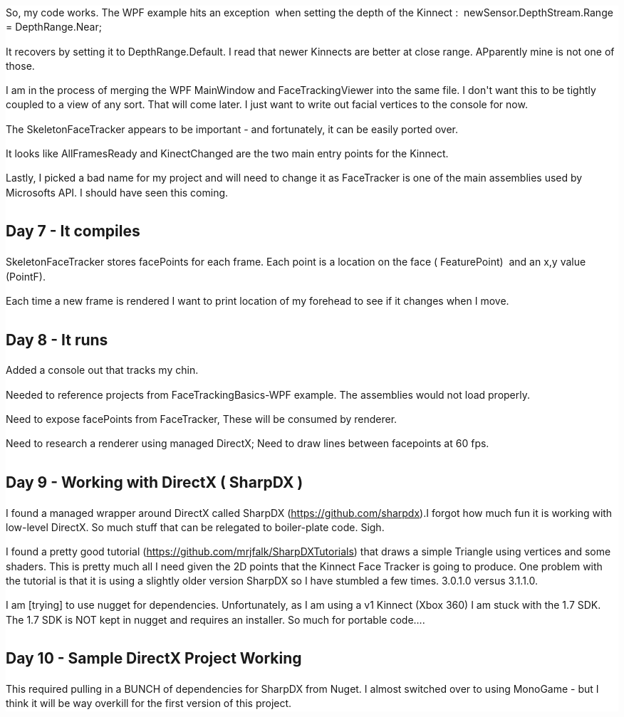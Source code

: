 So, my code works. The WPF example hits an exception  when setting the depth of the Kinnect :
 newSensor.DepthStream.Range = DepthRange.Near;

It recovers by setting it to DepthRange.Default. I read that newer Kinnects are better at close range. APparently mine is not one of those.

I am in the process of merging the WPF MainWindow and FaceTrackingViewer into the same file. I don't want this to be tightly coupled to a view of any sort. That will come later. I just want to write out facial vertices to the console for now.

The SkeletonFaceTracker appears to be important - and fortunately, it can be easily ported over.

It looks like AllFramesReady and KinectChanged are the two main entry points for the Kinnect.

Lastly, I picked a bad name for my project and will need to change it as FaceTracker is one of the main assemblies used by Microsofts API. I should have seen this coming.

Day 7 - It compiles
------------------------------------------

SkeletonFaceTracker stores facePoints for each frame. Each point is a location on the face ( FeaturePoint)  and an x,y value (PointF).

Each time a new frame is rendered I want to print location of my forehead to see if it changes when I move.

Day 8 - It runs
------------------------------------------

Added a console out that tracks my chin.

Needed to reference projects from FaceTrackingBasics-WPF example. The assemblies would not load properly.

Need to expose facePoints from FaceTracker, These will be consumed by renderer.

Need to research a renderer using managed DirectX; Need to draw lines between facepoints at 60 fps.

Day 9 - Working with DirectX ( SharpDX )
------------------------------------------

I found a managed wrapper around DirectX called SharpDX (https://github.com/sharpdx).I forgot how much fun it is working with low-level DirectX. So much stuff that can be relegated to boiler-plate code. Sigh.

I found a pretty good tutorial (https://github.com/mrjfalk/SharpDXTutorials) that draws a simple Triangle using vertices and some shaders. This is pretty much all I need given the 2D points that the Kinnect Face Tracker is going to produce.
One problem with the tutorial is that it is using a slightly older version SharpDX so I have stumbled a few times. 3.0.1.0 versus 3.1.1.0.

I am [trying] to use nugget for dependencies. Unfortunately, as I am using a v1 Kinnect (Xbox 360) I am stuck with the 1.7 SDK. The 1.7 SDK is NOT kept in nugget and requires an installer. So much for portable code....

Day 10 - Sample DirectX Project Working
------------------------------------------

This required pulling in a BUNCH of dependencies for SharpDX from Nuget. I almost switched over to using MonoGame - but I think it will be way overkill for the first version of this project. 
